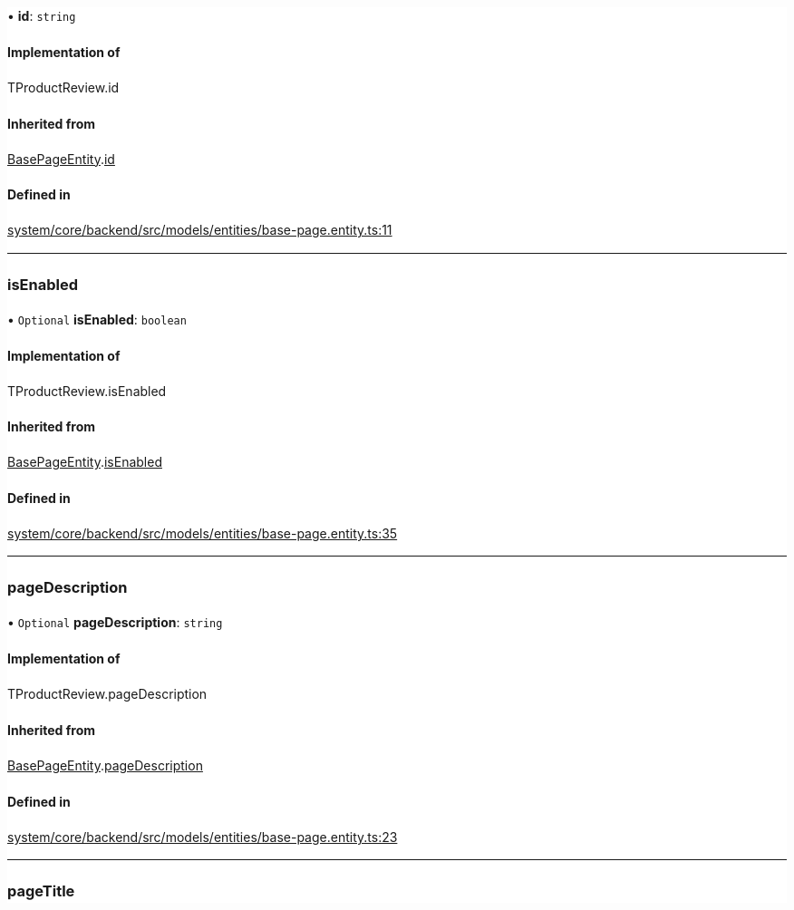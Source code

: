 • **id**: `string`

#### Implementation of

TProductReview.id

#### Inherited from

[BasePageEntity](backend.BasePageEntity.md).[id](backend.BasePageEntity.md#id)

#### Defined in

[system/core/backend/src/models/entities/base-page.entity.ts:11](https://github.com/CromwellCMS/Cromwell/blob/master/system/core/backend/src/models/entities/base-page.entity.ts#L11)

___

### isEnabled

• `Optional` **isEnabled**: `boolean`

#### Implementation of

TProductReview.isEnabled

#### Inherited from

[BasePageEntity](backend.BasePageEntity.md).[isEnabled](backend.BasePageEntity.md#isenabled)

#### Defined in

[system/core/backend/src/models/entities/base-page.entity.ts:35](https://github.com/CromwellCMS/Cromwell/blob/master/system/core/backend/src/models/entities/base-page.entity.ts#L35)

___

### pageDescription

• `Optional` **pageDescription**: `string`

#### Implementation of

TProductReview.pageDescription

#### Inherited from

[BasePageEntity](backend.BasePageEntity.md).[pageDescription](backend.BasePageEntity.md#pagedescription)

#### Defined in

[system/core/backend/src/models/entities/base-page.entity.ts:23](https://github.com/CromwellCMS/Cromwell/blob/master/system/core/backend/src/models/entities/base-page.entity.ts#L23)

___

### pageTitle
